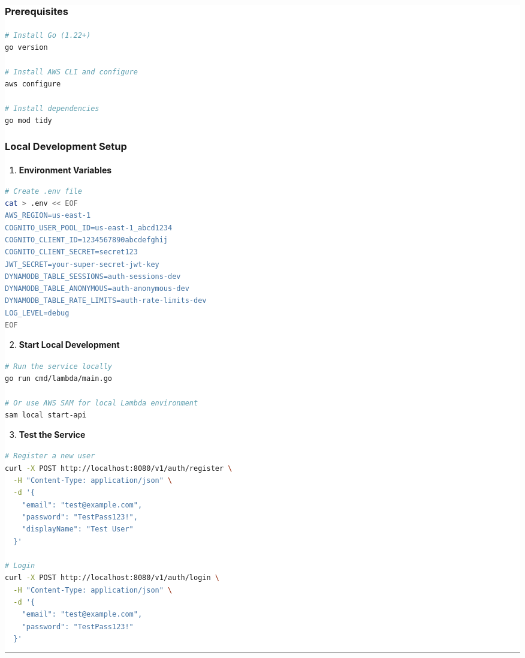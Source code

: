 ### Prerequisites
```bash
# Install Go (1.22+)
go version

# Install AWS CLI and configure
aws configure

# Install dependencies
go mod tidy
```

### Local Development Setup

1. **Environment Variables**
```bash
# Create .env file
cat > .env << EOF
AWS_REGION=us-east-1
COGNITO_USER_POOL_ID=us-east-1_abcd1234
COGNITO_CLIENT_ID=1234567890abcdefghij
COGNITO_CLIENT_SECRET=secret123
JWT_SECRET=your-super-secret-jwt-key
DYNAMODB_TABLE_SESSIONS=auth-sessions-dev
DYNAMODB_TABLE_ANONYMOUS=auth-anonymous-dev
DYNAMODB_TABLE_RATE_LIMITS=auth-rate-limits-dev
LOG_LEVEL=debug
EOF
```

2. **Start Local Development**
```bash
# Run the service locally
go run cmd/lambda/main.go

# Or use AWS SAM for local Lambda environment
sam local start-api
```

3. **Test the Service**
```bash
# Register a new user
curl -X POST http://localhost:8080/v1/auth/register \
  -H "Content-Type: application/json" \
  -d '{
    "email": "test@example.com",
    "password": "TestPass123!",
    "displayName": "Test User"
  }'

# Login
curl -X POST http://localhost:8080/v1/auth/login \
  -H "Content-Type: application/json" \
  -d '{
    "email": "test@example.com",
    "password": "TestPass123!"
  }'
```

---